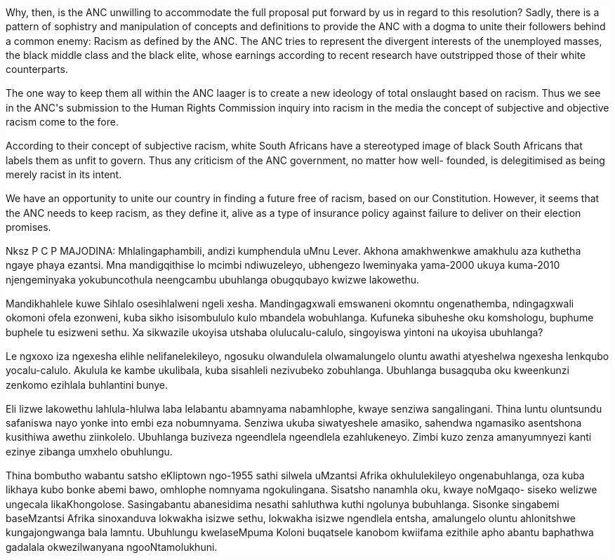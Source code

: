 Why, then, is the ANC unwilling to accommodate the full proposal put
forward by us in regard to this resolution? Sadly, there is a pattern of
sophistry and manipulation of concepts and definitions to provide the ANC
with a dogma to unite their followers behind a common enemy: Racism as
defined by the ANC. The ANC tries to represent the divergent interests of
the unemployed masses, the black middle class and the black elite, whose
earnings according to recent research have outstripped those of their white
counterparts.

The one way to keep them all within the ANC laager is to create a new
ideology of total onslaught based on racism. Thus we see in the ANC's
submission to the Human Rights Commission inquiry into racism in the media
the concept of subjective and objective racism come to the fore.

According to their concept of subjective racism, white South Africans have
a stereotyped image of black South Africans that labels them as unfit to
govern. Thus any criticism of the ANC government, no matter how well-
founded, is delegitimised as being merely racist in its intent.

We have an opportunity to unite our country in finding a future free of
racism, based on our Constitution. However, it seems that the ANC needs to
keep racism, as they define it, alive as a type of insurance policy against
failure to deliver on their election promises.

Nksz P C P MAJODINA: Mhlalingaphambili, andizi kumphendula uMnu Lever.
Akhona amakhwenkwe amakhulu aza kuthetha ngaye phaya ezantsi. Mna
mandigqithise lo mcimbi ndiwuzeleyo, ubhengezo lweminyaka yama-2000 ukuya
kuma-2010 njengeminyaka yokubuncothula neengcambu ubuhlanga obugqubayo
kwizwe lakowethu.

Mandikhahlele kuwe Sihlalo osesihlalweni ngeli xesha. Mandingagxwali
emswaneni okomntu ongenathemba, ndingagxwali okomoni ofela ezonweni, kuba
sikho isisombululo kulo mbandela wobuhlanga. Kufuneka sibuheshe oku
komshologu, buphume buphele tu esizweni sethu. Xa sikwazile ukoyisa utshaba
olulucalu-calulo, singoyiswa yintoni na ukoyisa ubuhlanga?

Le ngxoxo iza ngexesha elihle nelifanelekileyo, ngosuku olwandulela
olwamalungelo oluntu awathi atyeshelwa ngexesha lenkqubo yocalu-calulo.
Akulula ke kambe ukulibala, kuba sisahleli nezivubeko zobuhlanga. Ubuhlanga
busagquba oku kweenkunzi zenkomo ezihlala buhlantini bunye.

Eli lizwe lakowethu lahlula-hlulwa laba lelabantu abamnyama nabamhlophe,
kwaye senziwa sangalingani. Thina luntu oluntsundu safaniswa nayo yonke
into embi eza nobumnyama. Senziwa ukuba siwatyeshele amasiko, sahendwa
ngamasiko asentshona kusithiwa awethu ziinkolelo. Ubuhlanga buziveza
ngeendlela ngeendlela ezahlukeneyo. Zimbi kuzo zenza amanyumnyezi kanti
ezinye zibanga umxhelo obuhlungu.

Thina bombutho wabantu satsho eKliptown ngo-1955 sathi silwela uMzantsi
Afrika okhululekileyo ongenabuhlanga, oza kuba likhaya kubo bonke abemi
bawo, omhlophe nomnyama ngokulingana. Sisatsho nanamhla oku, kwaye noMgaqo-
siseko welizwe ungecala likaKhongolose. Sasingabantu abanesidima nesathi
sahluthwa kuthi ngolunya bubuhlanga.
Sisonke singabemi baseMzantsi Afrika sinoxanduva lokwakha isizwe sethu,
lokwakha isizwe ngendlela entsha, amalungelo oluntu ahlonitshwe
kungajongwanga bala lamntu. Ubuhlungu kwelaseMpuma Koloni buqatsele kanobom
kwiifama ezithile apho abantu baphathwa gadalala okwezilwanyana
ngooNtamolukhuni.
